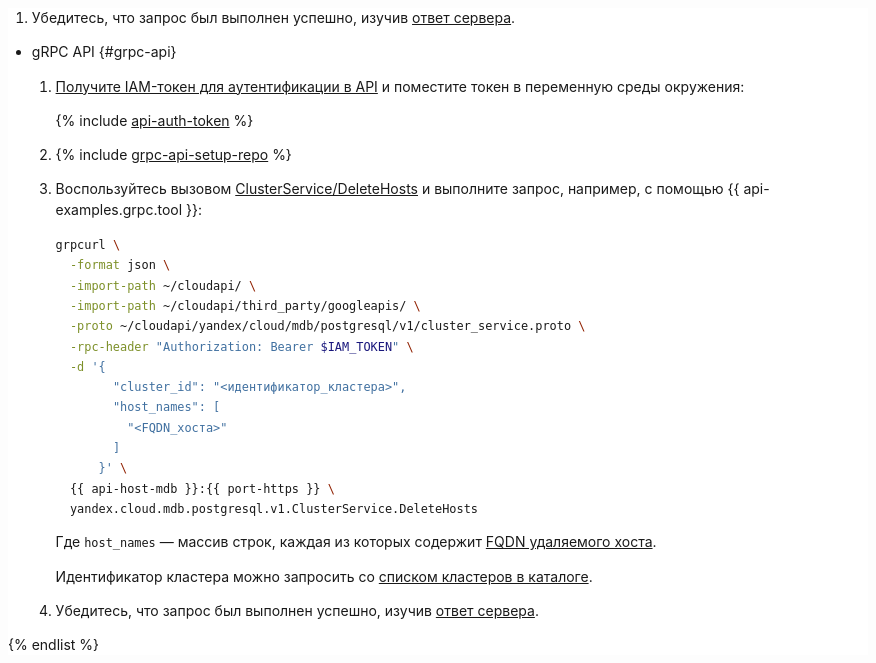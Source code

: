   1. Убедитесь, что запрос был выполнен успешно, изучив [ответ сервера](../api-ref/Cluster/deleteHosts.md#responses).

- gRPC API {#grpc-api}

  1. [Получите IAM-токен для аутентификации в API](../api-ref/authentication.md) и поместите токен в переменную среды окружения:

     {% include [api-auth-token](../../_includes/mdb/api-auth-token.md) %}

  1. {% include [grpc-api-setup-repo](../../_includes/mdb/grpc-api-setup-repo.md) %}
  1. Воспользуйтесь вызовом [ClusterService/DeleteHosts](../api-ref/grpc/Cluster/deleteHosts.md) и выполните запрос, например, с помощью {{ api-examples.grpc.tool }}:

     ```bash
     grpcurl \
       -format json \
       -import-path ~/cloudapi/ \
       -import-path ~/cloudapi/third_party/googleapis/ \
       -proto ~/cloudapi/yandex/cloud/mdb/postgresql/v1/cluster_service.proto \
       -rpc-header "Authorization: Bearer $IAM_TOKEN" \
       -d '{
             "cluster_id": "<идентификатор_кластера>",
             "host_names": [
               "<FQDN_хоста>"
             ]
           }' \
       {{ api-host-mdb }}:{{ port-https }} \
       yandex.cloud.mdb.postgresql.v1.ClusterService.DeleteHosts
     ```

     Где `host_names` — массив строк, каждая из которых содержит [FQDN удаляемого хоста](connect.md#fqdn).

     Идентификатор кластера можно запросить со [списком кластеров в каталоге](cluster-list.md#list-clusters).

  1. Убедитесь, что запрос был выполнен успешно, изучив [ответ сервера](../api-ref/grpc/Cluster/create.md#yandex.cloud.operation.Operation).

{% endlist %}